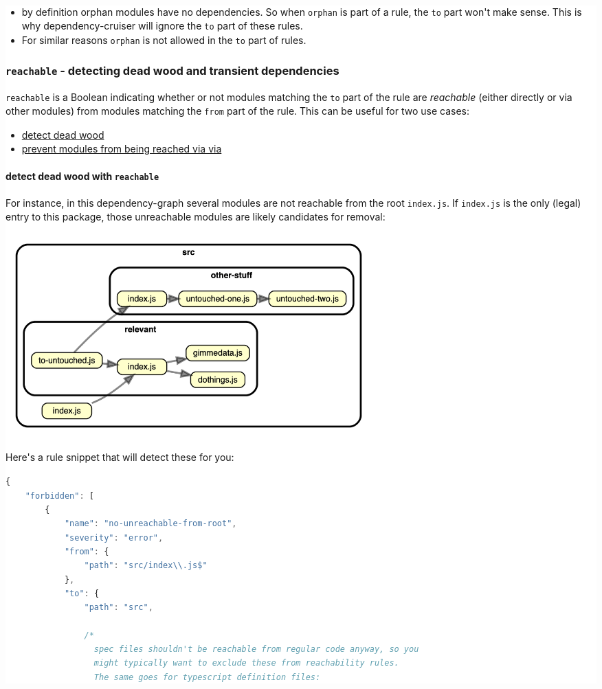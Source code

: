 - by definition orphan modules have no dependencies. So when `orphan` is
  part of a rule, the `to` part won't make sense. This is why
  dependency-cruiser will ignore the `to` part of these rules.
- For similar reasons `orphan` is not allowed in the `to` part of rules.

### `reachable` - detecting dead wood and transient dependencies

`reachable` is a Boolean indicating whether or not modules matching the `to` part
of the rule are _reachable_ (either directly or via other modules) from modules
matching the `from` part of the rule. This can be useful for two use cases:

- [detect dead wood](#detect-dead-wood-with-reachable)
- [prevent modules from being reached via via](#prevent-modules-from-being-reached-via-via-with-reachable)

#### detect dead wood with `reachable`

For instance, in this dependency-graph several modules are not reachable from
the root `index.js`. If `index.js` is the only (legal) entry to this package,
those unreachable modules are likely candidates for removal:

<img width="533" alt="dependencies unreachable from src/index.js - reachable rule off" src="assets/reachable-deps-rule-off.png">

Here's a rule snippet that will detect these for you:

```javascript
{
    "forbidden": [
        {
            "name": "no-unreachable-from-root",
            "severity": "error",
            "from": {
                "path": "src/index\\.js$"
            },
            "to": {
                "path": "src",

                /*
                  spec files shouldn't be reachable from regular code anyway, so you
                  might typically want to exclude these from reachability rules.
                  The same goes for typescript definition files:
```